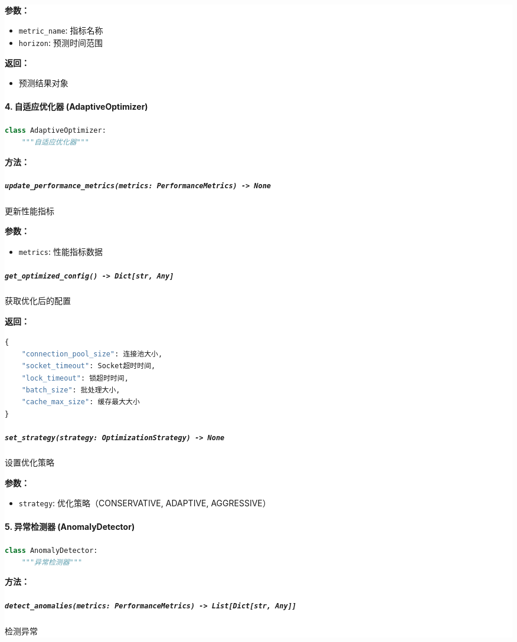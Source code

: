 **参数：**
- `metric_name`: 指标名称
- `horizon`: 预测时间范围

**返回：**
- 预测结果对象

#### 4. 自适应优化器 (AdaptiveOptimizer)

```python
class AdaptiveOptimizer:
    """自适应优化器"""
```

**方法：**

##### `update_performance_metrics(metrics: PerformanceMetrics) -> None`
更新性能指标

**参数：**
- `metrics`: 性能指标数据

##### `get_optimized_config() -> Dict[str, Any]`
获取优化后的配置

**返回：**
```python
{
    "connection_pool_size": 连接池大小,
    "socket_timeout": Socket超时时间,
    "lock_timeout": 锁超时时间,
    "batch_size": 批处理大小,
    "cache_max_size": 缓存最大大小
}
```

##### `set_strategy(strategy: OptimizationStrategy) -> None`
设置优化策略

**参数：**
- `strategy`: 优化策略（CONSERVATIVE, ADAPTIVE, AGGRESSIVE）

#### 5. 异常检测器 (AnomalyDetector)

```python
class AnomalyDetector:
    """异常检测器"""
```

**方法：**

##### `detect_anomalies(metrics: PerformanceMetrics) -> List[Dict[str, Any]]`
检测异常
